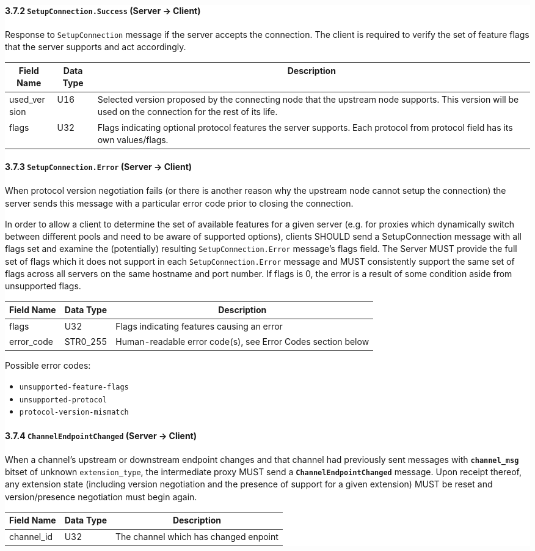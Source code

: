 #### 3.7.2 `SetupConnection.Success` (Server -> Client)

Response to `SetupConnection` message if the server accepts the connection.
The client is required to verify the set of feature flags that the server supports and act accordingly.

| Field Name   | Data Type | Description                                                                                                                                             |
| ------------ | --------- | ------------------------------------------------------------------------------------------------------------------------------------------------------- |
| used_version | U16       | Selected version proposed by the connecting node that the upstream node supports. This version will be used on the connection for the rest of its life. |
| flags        | U32       | Flags indicating optional protocol features the server supports. Each protocol from protocol field has its own values/flags.                            |

#### 3.7.3 `SetupConnection.Error` (Server -> Client)

When protocol version negotiation fails (or there is another reason why the upstream node cannot setup the connection) the server sends this message with a particular error code prior to closing the connection.

In order to allow a client to determine the set of available features for a given server (e.g. for proxies which dynamically switch between different pools and need to be aware of supported options), clients SHOULD send a SetupConnection message with all flags set and examine the (potentially) resulting `SetupConnection.Error` message’s flags field.
The Server MUST provide the full set of flags which it does not support in each `SetupConnection.Error` message and MUST consistently support the same set of flags across all servers on the same hostname and port number.
If flags is 0, the error is a result of some condition aside from unsupported flags.

| Field Name | Data Type | Description                                                 |
| ---------- | --------- | ----------------------------------------------------------- |
| flags      | U32       | Flags indicating features causing an error                  |
| error_code | STR0_255  | Human-readable error code(s), see Error Codes section below |

Possible error codes:

- `unsupported-feature-flags`
- `unsupported-protocol`
- `protocol-version-mismatch`

#### 3.7.4 `ChannelEndpointChanged` (Server -> Client)

When a channel’s upstream or downstream endpoint changes and that channel had previously sent messages with **`channel_msg`** bitset of unknown `extension_type`, the intermediate proxy MUST send a **`ChannelEndpointChanged`** message.
Upon receipt thereof, any extension state (including version negotiation and the presence of support for a given extension) MUST be reset and version/presence negotiation must begin again.

| Field Name | Data Type | Description                           |
| ---------- | --------- | ------------------------------------- |
| channel_id | U32       | The channel which has changed enpoint |
